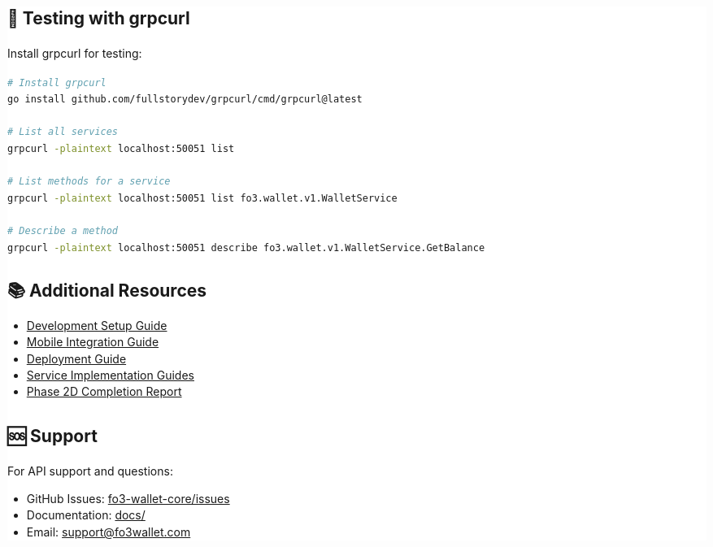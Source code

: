## 🧪 Testing with grpcurl

Install grpcurl for testing:
```bash
# Install grpcurl
go install github.com/fullstorydev/grpcurl/cmd/grpcurl@latest

# List all services
grpcurl -plaintext localhost:50051 list

# List methods for a service
grpcurl -plaintext localhost:50051 list fo3.wallet.v1.WalletService

# Describe a method
grpcurl -plaintext localhost:50051 describe fo3.wallet.v1.WalletService.GetBalance
```

## 📚 Additional Resources

- [Development Setup Guide](./DEVELOPMENT_SETUP.md)
- [Mobile Integration Guide](./MOBILE_INTEGRATION.md)
- [Deployment Guide](./DEPLOYMENT_GUIDE.md)
- [Service Implementation Guides](./services/)
- [Phase 2D Completion Report](./PHASE2D_COMPLETION_REPORT.md)

## 🆘 Support

For API support and questions:
- GitHub Issues: [fo3-wallet-core/issues](https://github.com/bankchen1/fo3-wallet-core/issues)
- Documentation: [docs/](./services/)
- Email: support@fo3wallet.com
